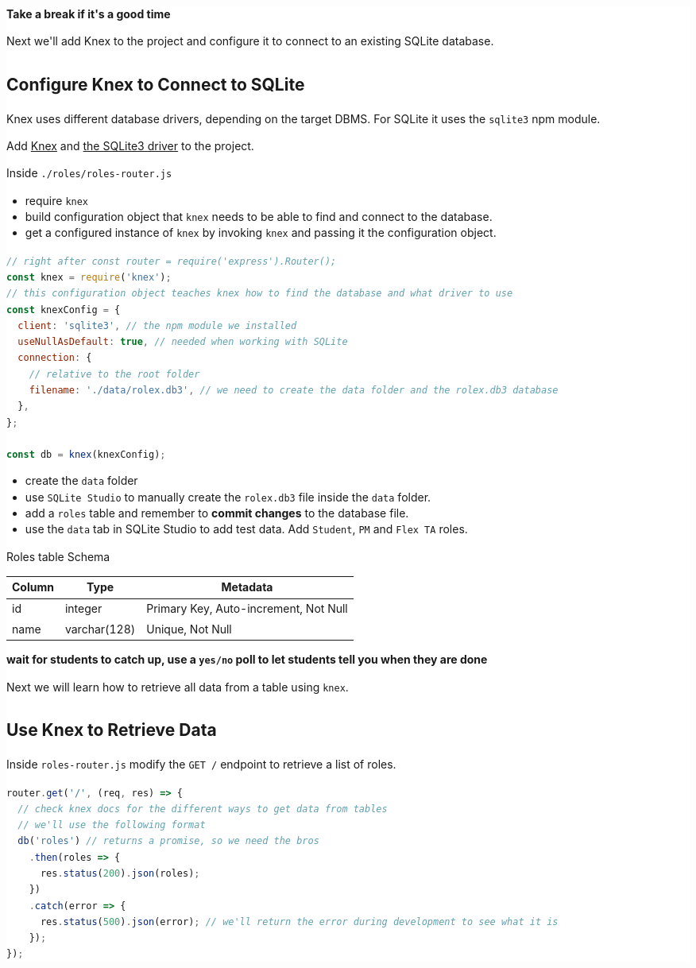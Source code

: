 **Take a break if it's a good time**

Next we'll add Knex to the project and configure it to connect to an existing SQLite database.

## Configure Knex to Connect to SQLite

Knex uses different database drivers, depending on the target DBMS. For SQLite it uses the `sqlite3` npm module.

Add [Knex](https://www.npmjs.com/package/knex) and [the SQLite3 driver](https://www.npmjs.com/package/sqlite3) to the project.

Inside `./roles/roles-router.js`

- require `knex`
- build configuration object that `knex` needs to be able to find and connect to the database.
- get a configured instance of `knex` by invoking `knex` and passing it the configuration object.

```js
// right after const router = require('express').Router();
const knex = require('knex');
// this configuration object teaches knex how to find the database and what driver to use
const knexConfig = {
  client: 'sqlite3', // the npm module we installed
  useNullAsDefault: true, // needed when working with SQLite
  connection: {
    // relative to the root folder
    filename: './data/rolex.db3', // we need to create the data folder and the rolex.db3 database
  },
};

const db = knex(knexConfig);
```

- create the `data` folder
- use `SQLite Studio` to manually create the `rolex.db3` file inside the `data` folder.
- add a `roles` table and remember to **commit changes** to the database file.
- use the `data` tab in SQLite Studio to add test data. Add `Student`, `PM` and `Flex TA` roles.

Roles table Schema

| Column | Type         | Metadata                              |
| ------ | ------------ | ------------------------------------- |
| id     | integer      | Primary Key, Auto-increment, Not Null |
| name   | varchar(128) | Unique, Not Null                      |

**wait for students to catch up, use a `yes/no` poll to let students tell you when they are done**

Next we will learn how to retrieve all data from a table using `knex`.

## Use Knex to Retrieve Data

Inside `roles-router.js` modify the `GET /` endpoint to retrieve a list of roles.

```js
router.get('/', (req, res) => {
  // check knex docs for the different ways to get data from tables
  // we'll use the following format
  db('roles') // returns a promise, so we need the bros
    .then(roles => {
      res.status(200).json(roles);
    })
    .catch(error => {
      res.status(500).json(error); // we'll return the error during development to see what it is
    });
});
```

